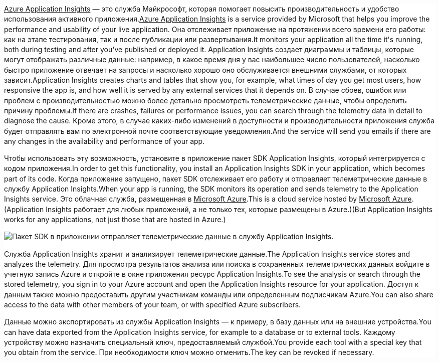 <span data-ttu-id="8e71e-124">[Azure Application Insights][start] — это служба Майкрософт, которая помогает повысить производительность и удобство использования активного приложения.</span><span class="sxs-lookup"><span data-stu-id="8e71e-124">[Azure Application Insights][start] is a service provided by Microsoft that helps you improve the performance and usability of your live application.</span></span> <span data-ttu-id="8e71e-125">Она отслеживает приложение на протяжении всего времени его работы: как на этапе тестирования, так и после публикации или развертывания.</span><span class="sxs-lookup"><span data-stu-id="8e71e-125">It monitors your application all the time it's running, both during testing and after you've published or deployed it.</span></span> <span data-ttu-id="8e71e-126">Application Insights создает диаграммы и таблицы, которые могут отображать различные данные: например, в какое время дня у вас наибольшее число пользователей, насколько быстро приложение отвечает на запросы и насколько хорошо оно обслуживается внешними службами, от которых зависит.</span><span class="sxs-lookup"><span data-stu-id="8e71e-126">Application Insights creates charts and tables that show you, for example, what times of day you get most users, how responsive the app is, and how well it is served by any external services that it depends on.</span></span> <span data-ttu-id="8e71e-127">В случае сбоев, ошибок или проблем с производительностью можно более детально просмотреть телеметрические данные, чтобы определить причину проблемы.</span><span class="sxs-lookup"><span data-stu-id="8e71e-127">If there are crashes, failures or performance issues, you can search through the telemetry data in detail to diagnose the cause.</span></span> <span data-ttu-id="8e71e-128">Кроме этого, в случае каких-либо изменений в доступности и производительности приложения служба будет отправлять вам по электронной почте соответствующие уведомления.</span><span class="sxs-lookup"><span data-stu-id="8e71e-128">And the service will send you emails if there are any changes in the availability and performance of your app.</span></span>

<span data-ttu-id="8e71e-129">Чтобы использовать эту возможность, установите в приложение пакет SDK Application Insights, который интегрируется с кодом приложения.</span><span class="sxs-lookup"><span data-stu-id="8e71e-129">In order to get this functionality, you install an Application Insights SDK in your application, which becomes part of its code.</span></span> <span data-ttu-id="8e71e-130">Когда приложение запущено, пакет SDK отслеживает его работу и отправляет телеметрические данные в службу Application Insights.</span><span class="sxs-lookup"><span data-stu-id="8e71e-130">When your app is running, the SDK monitors its operation and sends telemetry to the Application Insights service.</span></span> <span data-ttu-id="8e71e-131">Это облачная служба, размещенная в [Microsoft Azure](http://azure.com).</span><span class="sxs-lookup"><span data-stu-id="8e71e-131">This is a cloud service hosted by [Microsoft Azure](http://azure.com).</span></span> <span data-ttu-id="8e71e-132">(Application Insights работает для любых приложений, а не только тех, которые размещены в Azure.)</span><span class="sxs-lookup"><span data-stu-id="8e71e-132">(But Application Insights works for any applications, not just those that are hosted in Azure.)</span></span>

![Пакет SDK в приложении отправляет телеметрические данные в службу Application Insights.](./media/app-insights-data-retention-privacy/01-scheme.png)

<span data-ttu-id="8e71e-134">Служба Application Insights хранит и анализирует телеметрические данные.</span><span class="sxs-lookup"><span data-stu-id="8e71e-134">The Application Insights service stores and analyzes the telemetry.</span></span> <span data-ttu-id="8e71e-135">Для просмотра результатов анализа или поиска в сохраненных телеметрических данных войдите в учетную запись Azure и откройте в окне приложения ресурс Application Insights.</span><span class="sxs-lookup"><span data-stu-id="8e71e-135">To see the analysis or search through the stored telemetry, you sign in to your Azure account and open the Application Insights resource for your application.</span></span> <span data-ttu-id="8e71e-136">Доступ к данным также можно предоставить другим участникам команды или определенным подписчикам Azure.</span><span class="sxs-lookup"><span data-stu-id="8e71e-136">You can also share access to the data with other members of your team, or with specified Azure subscribers.</span></span>

<span data-ttu-id="8e71e-137">Данные можно экспортировать из службы Application Insights — к примеру, в базу данных или на внешние устройства.</span><span class="sxs-lookup"><span data-stu-id="8e71e-137">You can have data exported from the Application Insights service, for example to a database or to external tools.</span></span> <span data-ttu-id="8e71e-138">Каждому устройству можно назначить специальный ключ, предоставляемый службой.</span><span class="sxs-lookup"><span data-stu-id="8e71e-138">You provide each tool with a special key that you obtain from the service.</span></span> <span data-ttu-id="8e71e-139">При необходимости ключ можно отменить.</span><span class="sxs-lookup"><span data-stu-id="8e71e-139">The key can be revoked if necessary.</span></span> 


[api]: app-insights-api-custom-events-metrics.md
[apiproperties]: app-insights-api-custom-events-metrics.md#properties
[client]: app-insights-javascript.md
[config]: app-insights-configuration-with-applicationinsights-config.md
[greenbrown]: app-insights-asp-net.md
[java]: app-insights-java-get-started.md
[platforms]: app-insights-platforms.md
[pricing]: http://azure.microsoft.com/pricing/details/application-insights/
[redfield]: app-insights-monitor-performance-live-website-now.md
[start]: app-insights-overview.md